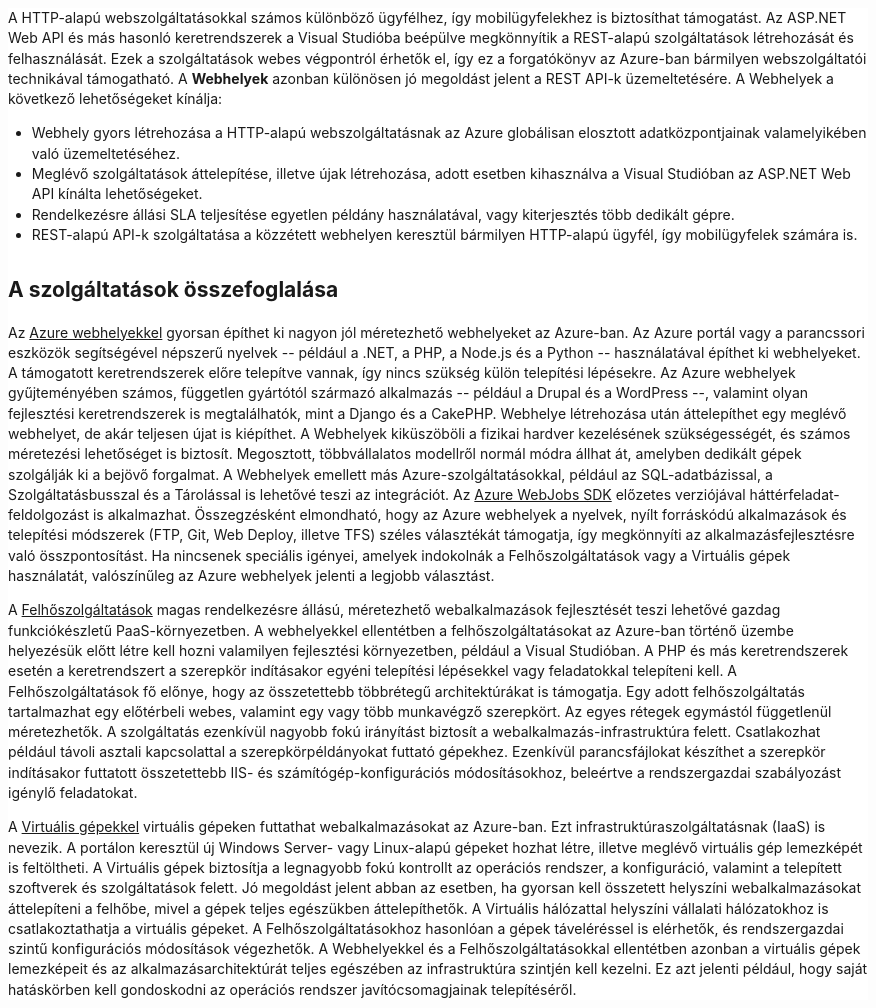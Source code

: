 A HTTP-alapú webszolgáltatásokkal számos különböző ügyfélhez, így mobilügyfelekhez is biztosíthat támogatást. Az ASP.NET Web API és más hasonló keretrendszerek a Visual Studióba beépülve megkönnyítik a REST-alapú szolgáltatások létrehozását és felhasználását. Ezek a szolgáltatások webes végpontról érhetők el, így ez a forgatókönyv az Azure-ban bármilyen webszolgáltatói technikával támogatható. A **Webhelyek** azonban különösen jó megoldást jelent a REST API-k üzemeltetésére. A Webhelyek a következő lehetőségeket kínálja:

* Webhely gyors létrehozása a HTTP-alapú webszolgáltatásnak az Azure
  globálisan elosztott adatközpontjainak valamelyikében való
  üzemeltetéséhez.
* Meglévő szolgáltatások áttelepítése, illetve újak létrehozása, adott
  esetben kihasználva a Visual Studióban az ASP.NET Web API kínálta
  lehetőségeket.
* Rendelkezésre állási SLA teljesítése egyetlen példány használatával,
  vagy kiterjesztés több dedikált gépre.
* REST-alapú API-k szolgáltatása a közzétett webhelyen keresztül
  bármilyen HTTP-alapú ügyfél, így mobilügyfelek számára is.

## <a name="services"></a>A szolgáltatások összefoglalása

Az [Azure webhelyekkel][1] gyorsan építhet ki nagyon jól méretezhető webhelyeket az Azure-ban. Az Azure portál vagy a parancssori eszközök segítségével népszerű nyelvek -- például a .NET, a PHP, a Node.js és a Python -- használatával építhet ki webhelyeket. A támogatott keretrendszerek előre telepítve vannak, így nincs szükség külön telepítési lépésekre. Az Azure webhelyek gyűjteményében számos, független gyártótól származó alkalmazás -- például a Drupal és a WordPress --, valamint olyan fejlesztési keretrendszerek is megtalálhatók, mint a Django és a CakePHP. Webhelye létrehozása után áttelepíthet egy meglévő webhelyet, de akár teljesen újat is kiépíthet. A Webhelyek kiküszöböli a fizikai hardver kezelésének szükségességét, és számos méretezési lehetőséget is biztosít. Megosztott, többvállalatos modellről normál módra állhat át, amelyben dedikált gépek szolgálják ki a bejövő forgalmat. A Webhelyek emellett más Azure-szolgáltatásokkal, például az SQL-adatbázissal, a Szolgáltatásbusszal és a Tárolással is lehetővé teszi az integrációt. Az [Azure WebJobs SDK][4] előzetes verziójával háttérfeladat-feldolgozást is alkalmazhat. Összegzésként elmondható, hogy az Azure webhelyek a nyelvek, nyílt forráskódú alkalmazások és telepítési módszerek (FTP, Git, Web Deploy, illetve TFS) széles választékát támogatja, így megkönnyíti az alkalmazásfejlesztésre való összpontosítást. Ha nincsenek speciális igényei, amelyek indokolnák a Felhőszolgáltatások vagy a Virtuális gépek használatát, valószínűleg az Azure webhelyek jelenti a legjobb választást.

A [Felhőszolgáltatások][2] magas rendelkezésre állású, méretezhető webalkalmazások fejlesztését teszi lehetővé gazdag funkciókészletű PaaS-környezetben. A webhelyekkel ellentétben a felhőszolgáltatásokat az Azure-ban történő üzembe helyezésük előtt létre kell hozni valamilyen fejlesztési környezetben, például a Visual Studióban. A PHP és más keretrendszerek esetén a keretrendszert a szerepkör indításakor egyéni telepítési lépésekkel vagy feladatokkal telepíteni kell. A Felhőszolgáltatások fő előnye, hogy az összetettebb többrétegű architektúrákat is támogatja. Egy adott felhőszolgáltatás tartalmazhat egy előtérbeli webes, valamint egy vagy több munkavégző szerepkört. Az egyes rétegek egymástól függetlenül méretezhetők. A szolgáltatás ezenkívül nagyobb fokú irányítást biztosít a webalkalmazás-infrastruktúra felett. Csatlakozhat például távoli asztali kapcsolattal a szerepkörpéldányokat futtató gépekhez. Ezenkívül parancsfájlokat készíthet a szerepkör indításakor futtatott összetettebb IIS- és számítógép-konfigurációs módosításokhoz, beleértve a rendszergazdai szabályozást igénylő feladatokat.

A [Virtuális gépekkel][3] virtuális gépeken futtathat webalkalmazásokat az Azure-ban. Ezt infrastruktúraszolgáltatásnak (IaaS) is nevezik. A portálon keresztül új Windows Server- vagy Linux-alapú gépeket hozhat létre, illetve meglévő virtuális gép lemezképét is feltöltheti. A Virtuális gépek biztosítja a legnagyobb fokú kontrollt az operációs rendszer, a konfiguráció, valamint a telepített szoftverek és szolgáltatások felett. Jó megoldást jelent abban az esetben, ha gyorsan kell összetett helyszíni webalkalmazásokat áttelepíteni a felhőbe, mivel a gépek teljes egészükben áttelepíthetők. A Virtuális hálózattal helyszíni vállalati hálózatokhoz is csatlakoztathatja a virtuális gépeket. A Felhőszolgáltatásokhoz hasonlóan a gépek táveléréssel is elérhetők, és rendszergazdai szintű konfigurációs módosítások végezhetők. A Webhelyekkel és a Felhőszolgáltatásokkal ellentétben azonban a virtuális gépek lemezképeit és az alkalmazásarchitektúrát teljes egészében az infrastruktúra szintjén kell kezelni. Ez azt jelenti például, hogy saját hatáskörben kell gondoskodni az operációs rendszer javítócsomagjainak telepítéséről.


[1]: http://go.microsoft.com/fwlink/?LinkId=306051
[2]: http://go.microsoft.com/fwlink/?LinkId=306052
[3]: http://go.microsoft.com/fwlink/?LinkID=306053
[4]: http://www.asp.net/aspnet/overview/developing-apps-with-windows-azure/getting-started-with-windows-azure-webjobs
[5]: http://www.windowsazure.com/en-us/documentation/scripts/?services=web-sites
[6]: http://www.windowsazure.com/en-us/develop/net/
[7]: http://www.windowsazure.com/en-us/develop/php/
[8]: http://www.windowsazure.com/en-us/develop/nodejs/
[9]: http://www.windowsazure.com/en-us/develop/python/
[10]: http://www.windowsazure.com/en-us/documentation/services/sql-database/
[11]: http://www.windowsazure.com/en-us/documentation/services/service-bus/
[12]: http://www.windowsazure.com/en-us/documentation/services/storage/
[13]: http://www.windowsazure.com/en-us/gallery/store/
[14]: http://www.windowsazure.com/en-us/develop/net/common-tasks/enable-ssl-web-site/